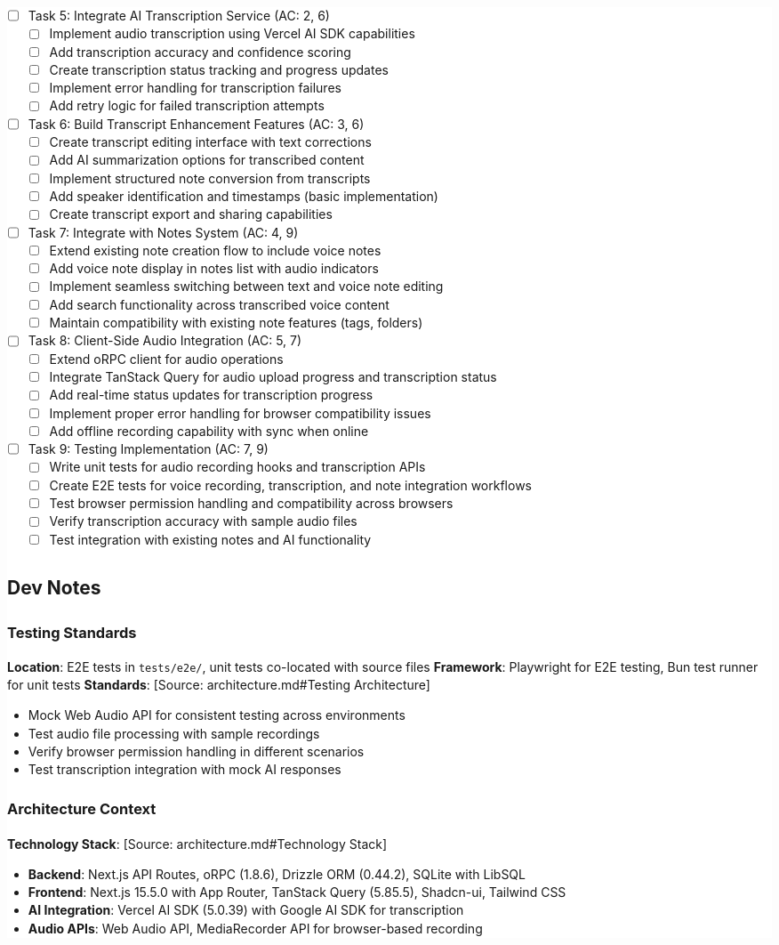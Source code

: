 - [ ] Task 5: Integrate AI Transcription Service (AC: 2, 6)
  - [ ] Implement audio transcription using Vercel AI SDK capabilities
  - [ ] Add transcription accuracy and confidence scoring
  - [ ] Create transcription status tracking and progress updates
  - [ ] Implement error handling for transcription failures
  - [ ] Add retry logic for failed transcription attempts

- [ ] Task 6: Build Transcript Enhancement Features (AC: 3, 6)
  - [ ] Create transcript editing interface with text corrections
  - [ ] Add AI summarization options for transcribed content
  - [ ] Implement structured note conversion from transcripts
  - [ ] Add speaker identification and timestamps (basic implementation)
  - [ ] Create transcript export and sharing capabilities

- [ ] Task 7: Integrate with Notes System (AC: 4, 9)
  - [ ] Extend existing note creation flow to include voice notes
  - [ ] Add voice note display in notes list with audio indicators
  - [ ] Implement seamless switching between text and voice note editing
  - [ ] Add search functionality across transcribed voice content
  - [ ] Maintain compatibility with existing note features (tags, folders)

- [ ] Task 8: Client-Side Audio Integration (AC: 5, 7)
  - [ ] Extend oRPC client for audio operations
  - [ ] Integrate TanStack Query for audio upload progress and transcription status
  - [ ] Add real-time status updates for transcription progress
  - [ ] Implement proper error handling for browser compatibility issues
  - [ ] Add offline recording capability with sync when online

- [ ] Task 9: Testing Implementation (AC: 7, 9)
  - [ ] Write unit tests for audio recording hooks and transcription APIs
  - [ ] Create E2E tests for voice recording, transcription, and note integration workflows
  - [ ] Test browser permission handling and compatibility across browsers
  - [ ] Verify transcription accuracy with sample audio files
  - [ ] Test integration with existing notes and AI functionality

## Dev Notes

### Testing Standards
**Location**: E2E tests in `tests/e2e/`, unit tests co-located with source files
**Framework**: Playwright for E2E testing, Bun test runner for unit tests
**Standards**: [Source: architecture.md#Testing Architecture]
- Mock Web Audio API for consistent testing across environments
- Test audio file processing with sample recordings
- Verify browser permission handling in different scenarios
- Test transcription integration with mock AI responses

### Architecture Context

**Technology Stack**: [Source: architecture.md#Technology Stack]
- **Backend**: Next.js API Routes, oRPC (1.8.6), Drizzle ORM (0.44.2), SQLite with LibSQL
- **Frontend**: Next.js 15.5.0 with App Router, TanStack Query (5.85.5), Shadcn-ui, Tailwind CSS
- **AI Integration**: Vercel AI SDK (5.0.39) with Google AI SDK for transcription
- **Audio APIs**: Web Audio API, MediaRecorder API for browser-based recording
